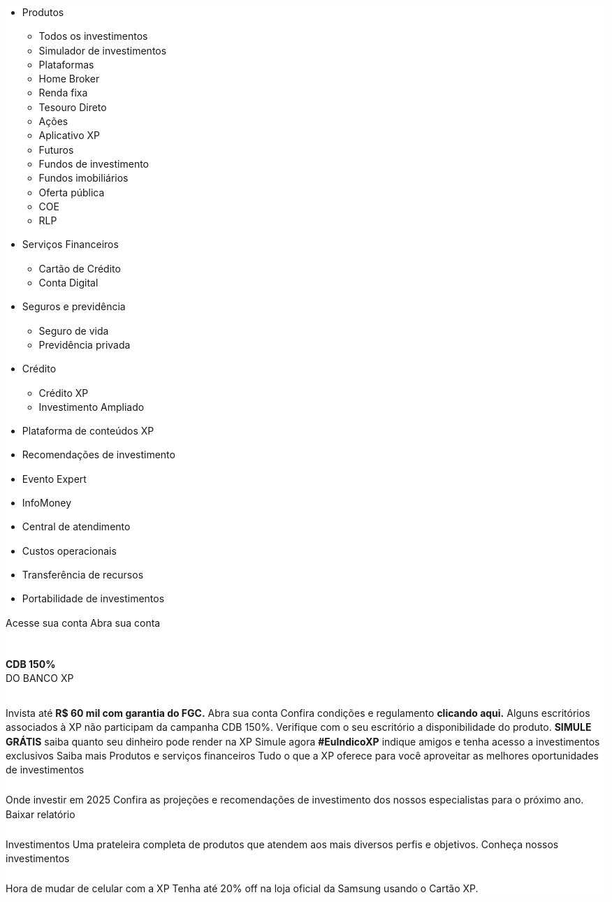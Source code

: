 
  * Produtos
    * Todos os investimentos
    * Simulador de investimentos
    * Plataformas
    * Home Broker
    * Renda fixa
    * Tesouro Direto
    * Ações
    * Aplicativo XP
    * Futuros
    * Fundos de investimento
    * Fundos imobiliários
    * Oferta pública
    * COE
    * RLP
  * Serviços Financeiros
    * Cartão de Crédito
    * Conta Digital
  * Seguros e previdência
    * Seguro de vida
    * Previdência privada
  * Crédito
    * Crédito XP
    * Investimento Ampliado


  * Plataforma de conteúdos XP
  * Recomendações de investimento
  * Evento Expert
  * InfoMoney


  * Central de atendimento
  * Custos operacionais
  * Transferência de recursos
  * Portabilidade de investimentos


Acesse sua conta
Abra sua conta
# 
**CDB 150%**  
DO BANCO XP
## 
Invista até **R$ 60 mil com garantia do FGC.**
Abra sua conta
Confira condições e regulamento **clicando aqui.**
Alguns escritórios associados à XP não participam da campanha CDB 150%. Verifique com o seu escritório a disponibilidade do produto.
**SIMULE GRÁTIS** saiba quanto seu dinheiro pode render na XP
Simule agora
**#EuIndicoXP** indique amigos e tenha acesso a investimentos exclusivos
Saiba mais
Produtos e serviços financeiros
Tudo o que a XP oferece para você aproveitar as melhores oportunidades de investimentos
### 
Onde investir em 2025
Confira as projeções e recomendações de investimento dos nossos especialistas para o próximo ano.
Baixar relatório
### 
Investimentos
Uma prateleira completa de produtos que atendem aos mais diversos perfis e objetivos.
Conheça nossos investimentos
### 
Hora de mudar de celular com a XP
Tenha até 20% off na loja oficial da Samsung usando o Cartão XP. 